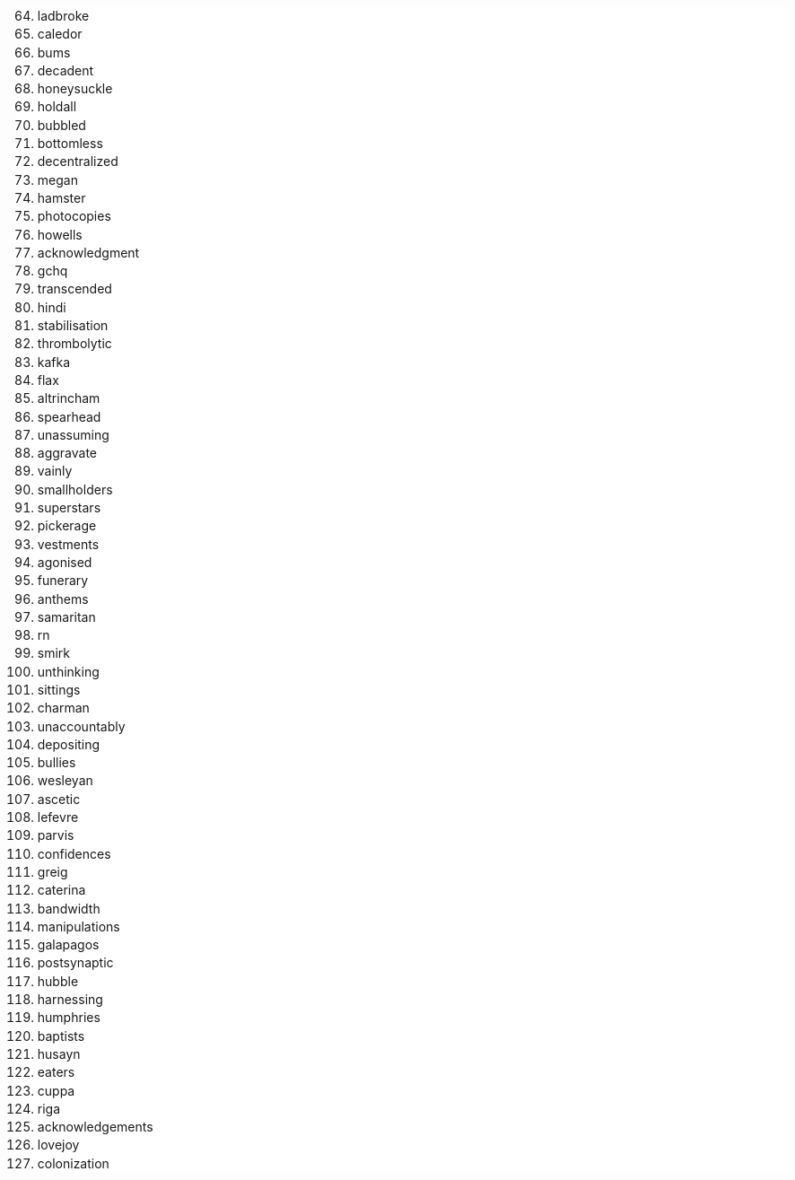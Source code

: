 64. ladbroke
65. caledor
66. bums
67. decadent
68. honeysuckle
69. holdall
70. bubbled
71. bottomless
72. decentralized
73. megan
74. hamster
75. photocopies
76. howells
77. acknowledgment
78. gchq
79. transcended
80. hindi
81. stabilisation
82. thrombolytic
83. kafka
84. flax
85. altrincham
86. spearhead
87. unassuming
88. aggravate
89. vainly
90. smallholders
91. superstars
92. pickerage
93. vestments
94. agonised
95. funerary
96. anthems
97. samaritan
98. rn
99. smirk
100. unthinking
101. sittings
102. charman
103. unaccountably
104. depositing
105. bullies
106. wesleyan
107. ascetic
108. lefevre
109. parvis
110. confidences
111. greig
112. caterina
113. bandwidth
114. manipulations
115. galapagos
116. postsynaptic
117. hubble
118. harnessing
119. humphries
120. baptists
121. husayn
122. eaters
123. cuppa
124. riga
125. acknowledgements
126. lovejoy
127. colonization